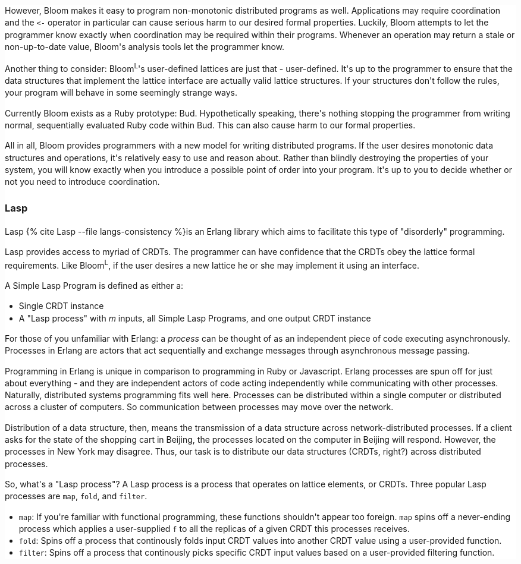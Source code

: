 However, Bloom makes it easy to program non-monotonic distributed programs as well. Applications may require coordination and the `<-` operator in particular can cause serious harm to our desired formal properties. Luckily, Bloom attempts to let the programmer know exactly when coordination may be required within their programs. Whenever an operation may return a stale or non-up-to-date value, Bloom's analysis tools let the programmer know.

Another thing to consider: Bloom<sup>L</sup>'s user-defined lattices are just that - user-defined. It's up to the programmer to ensure that the data structures that implement the lattice interface are actually valid lattice structures. If your structures don't follow the rules, your program will behave in some seemingly strange ways.

Currently Bloom exists as a Ruby prototype: Bud. Hypothetically speaking, there's nothing stopping the programmer from writing normal, sequentially evaluated Ruby code within Bud. This can also cause harm to our formal properties.

All in all, Bloom provides programmers with a new model for writing distributed programs. If the user desires monotonic data structures and operations, it's relatively easy to use and reason about. Rather than blindly destroying the properties of your system, you will know exactly when you introduce a possible point of order into your program. It's up to you to decide whether or not you need to introduce coordination.

### Lasp
Lasp {% cite Lasp --file langs-consistency %}is an Erlang library which aims to facilitate this type of "disorderly" programming.

Lasp provides access to myriad of CRDTs. The programmer can have confidence that the CRDTs obey the lattice formal requirements. Like Bloom<sup>L</sup>, if the user desires a new lattice he or she may implement it using an interface.

A Simple Lasp Program is defined as either a:
* Single CRDT instance
* A "Lasp process" with *m* inputs, all Simple Lasp Programs, and one output CRDT instance

For those of you unfamiliar with Erlang: a *process* can be thought of as an independent piece of code executing asynchronously. Processes in Erlang are actors that act sequentially and exchange messages through asynchronous message passing.

Programming in Erlang is unique in comparison to programming in Ruby or Javascript. Erlang processes are spun off for just about everything - and they are independent actors of code acting independently while communicating with other processes. Naturally, distributed systems programming fits well here. Processes can be distributed within a single computer or distributed across a cluster of computers. So communication between processes may move over the network.

Distribution of a data structure, then, means the transmission of a data structure across network-distributed processes. If a client asks for the state of the shopping cart in Beijing, the processes located on the computer in Beijing will respond. However, the processes in New York may disagree. Thus, our task is to distribute our data structures (CRDTs, right?) across distributed processes.

So, what's a "Lasp process"? A Lasp process is a process that operates on lattice elements, or CRDTs. Three popular Lasp processes are `map`, `fold`, and `filter`.

* `map`: If you're familiar with functional programming, these functions shouldn't appear too foreign. `map` spins off a never-ending process which applies a user-supplied `f` to all the replicas of a given CRDT this processes receives.
* `fold`: Spins off a process that continously folds input CRDT values into another CRDT value using a user-provided function.
* `filter`: Spins off a process that continously picks specific CRDT input values based on a user-provided filtering function.

